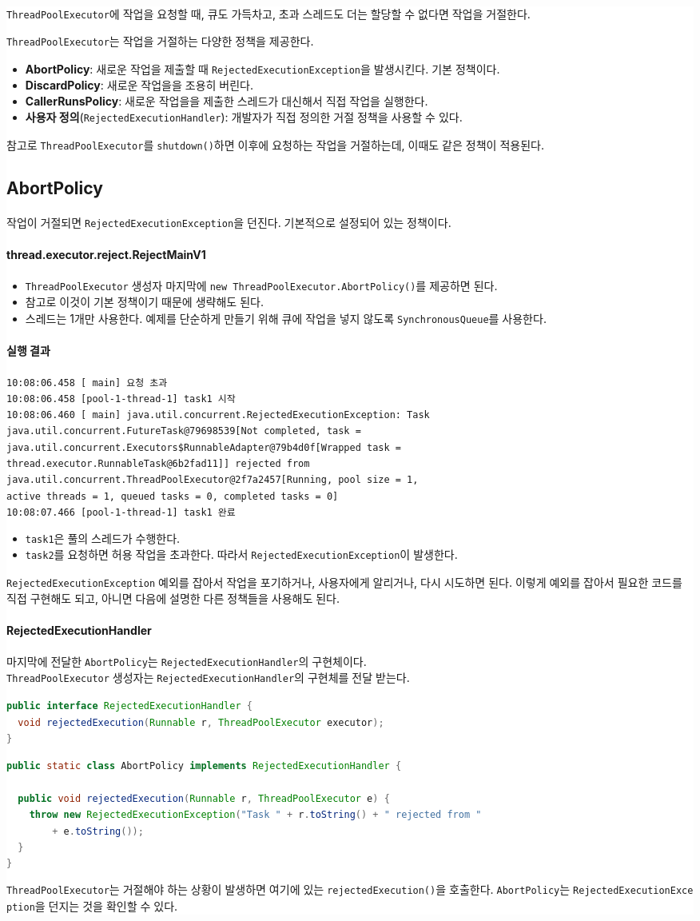 `ThreadPoolExecutor`에 작업을 요청할 때, 큐도 가득차고, 초과 스레드도 더는 할당할 수 없다면 작업을 거절한다.

`ThreadPoolExecutor`는 작업을 거절하는 다양한 정책을 제공한다.
- **AbortPolicy**: 새로운 작업을 제출할 때 `RejectedExecutionException`을 발생시킨다. 기본 정책이다.
- **DiscardPolicy**: 새로운 작업을을 조용히 버린다.
- **CallerRunsPolicy**: 새로운 작업을을 제출한 스레드가 대신해서 직접 작업을 실행한다.
- **사용자 정의**(`RejectedExecutionHandler`): 개발자가 직접 정의한 거절 정책을 사용할 수 있다.

참고로 `ThreadPoolExecutor`를 `shutdown()`하면 이후에 요청하는 작업을 거절하는데, 이때도 같은 정책이
적용된다.

## AbortPolicy
작업이 거절되면 `RejectedExecutionException`을 던진다. 기본적으로 설정되어 있는 정책이다. 

#### thread.executor.reject.RejectMainV1
- `ThreadPoolExecutor` 생성자 마지막에 `new ThreadPoolExecutor.AbortPolicy()`를 제공하면 된다.
- 참고로 이것이 기본 정책이기 때문에 생략해도 된다.
- 스레드는 1개만 사용한다. 예제를 단순하게 만들기 위해 큐에 작업을 넣지 않도록 `SynchronousQueue`를 사용한다.

#### 실행 결과
```text
10:08:06.458 [ main] 요청 초과
10:08:06.458 [pool-1-thread-1] task1 시작
10:08:06.460 [ main] java.util.concurrent.RejectedExecutionException: Task
java.util.concurrent.FutureTask@79698539[Not completed, task =
java.util.concurrent.Executors$RunnableAdapter@79b4d0f[Wrapped task =
thread.executor.RunnableTask@6b2fad11]] rejected from
java.util.concurrent.ThreadPoolExecutor@2f7a2457[Running, pool size = 1,
active threads = 1, queued tasks = 0, completed tasks = 0]
10:08:07.466 [pool-1-thread-1] task1 완료
```
- `task1`은 풀의 스레드가 수행한다.
- `task2`를 요청하면 허용 작업을 초과한다. 따라서 `RejectedExecutionException`이 발생한다.

`RejectedExecutionException` 예외를 잡아서 작업을 포기하거나, 사용자에게 알리거나, 다시 시도하면 된다.
이렇게 예외를 잡아서 필요한 코드를 직접 구현해도 되고, 아니면 다음에 설명한 다른 정책들을 사용해도 된다.

#### RejectedExecutionHandler
마지막에 전달한 `AbortPolicy`는 `RejectedExecutionHandler`의 구현체이다. <br/>
`ThreadPoolExecutor` 생성자는 `RejectedExecutionHandler`의 구현체를 전달 받는다.

```java
public interface RejectedExecutionHandler {
  void rejectedExecution(Runnable r, ThreadPoolExecutor executor);
}
```

```java
public static class AbortPolicy implements RejectedExecutionHandler {

  public void rejectedExecution(Runnable r, ThreadPoolExecutor e) {
    throw new RejectedExecutionException("Task " + r.toString() + " rejected from "
        + e.toString());
  }
}
```
`ThreadPoolExecutor`는 거절해야 하는 상황이 발생하면 여기에 있는 `rejectedExecution()`을 호출한다.
`AbortPolicy`는 `RejectedExecutionException`을 던지는 것을 확인할 수 있다.
